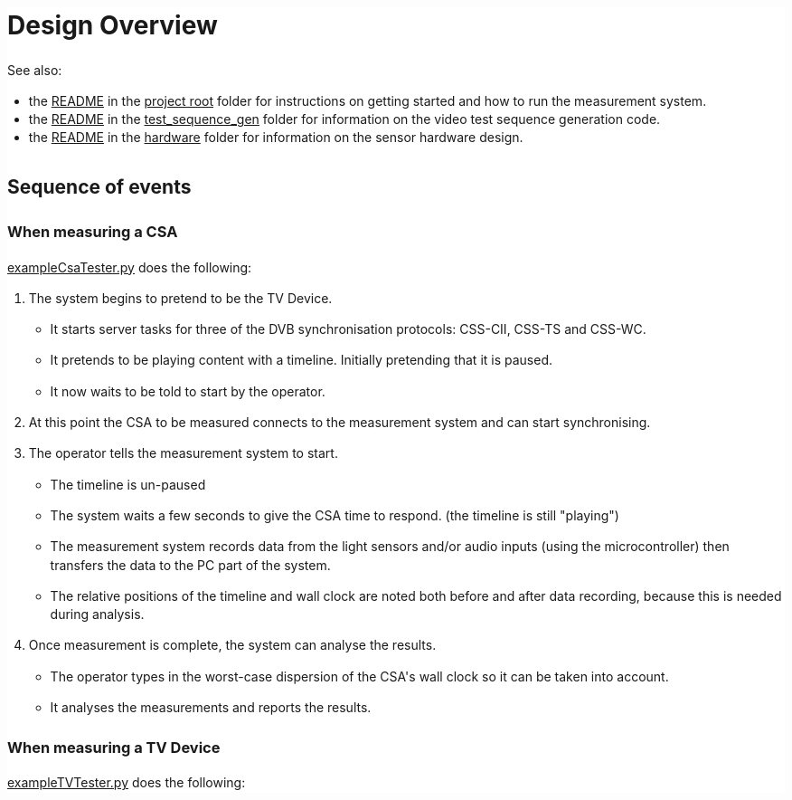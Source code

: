 # Design Overview

See also:
* the [README](../README.md) in the [project root](../) folder for instructions
  on getting started and how to run the measurement system.
* the [README](../test_sequence_gen/README.md) in the
  [test_sequence_gen](../test_sequence_gen) folder for information on the video
  test sequence generation code.
* the [README](../hardware/README.md) in the [hardware](../hardware) folder for
  information on the sensor hardware design.

## Sequence of events

### When measuring a CSA

[exampleCsaTester.py](../src/exampleCsaTester.py) does the following:

1. The system begins to pretend to be the TV Device.

   * It starts server tasks for three of the DVB synchronisation protocols:
     CSS-CII, CSS-TS and CSS-WC.

   * It pretends to be playing content with a timeline. Initially pretending
     that it is paused.
     
   * It now waits to be told to start by the operator.
     
2. At this point the CSA to be measured connects to the measurement system and
   can start synchronising.
   
3. The operator tells the measurement system to start.

   * The timeline is un-paused
   
   * The system waits a few seconds to give the CSA time to respond.
     (the timeline is still "playing")
   
   * The measurement system records data from the light sensors
     and/or audio inputs (using the microcontroller) then transfers the data
     to the PC part of the system.
   
   * The relative positions of the timeline and wall clock are noted both 
     before and after data recording, because this is needed during analysis.
     
4. Once measurement is complete, the system can analyse the results.

   * The operator types in the worst-case dispersion of the CSA's wall clock
     so it can be taken into account.

   * It analyses the measurements and reports the results.


### When measuring a TV Device

[exampleTVTester.py](../src/exampleTVTester.py) does the following:
